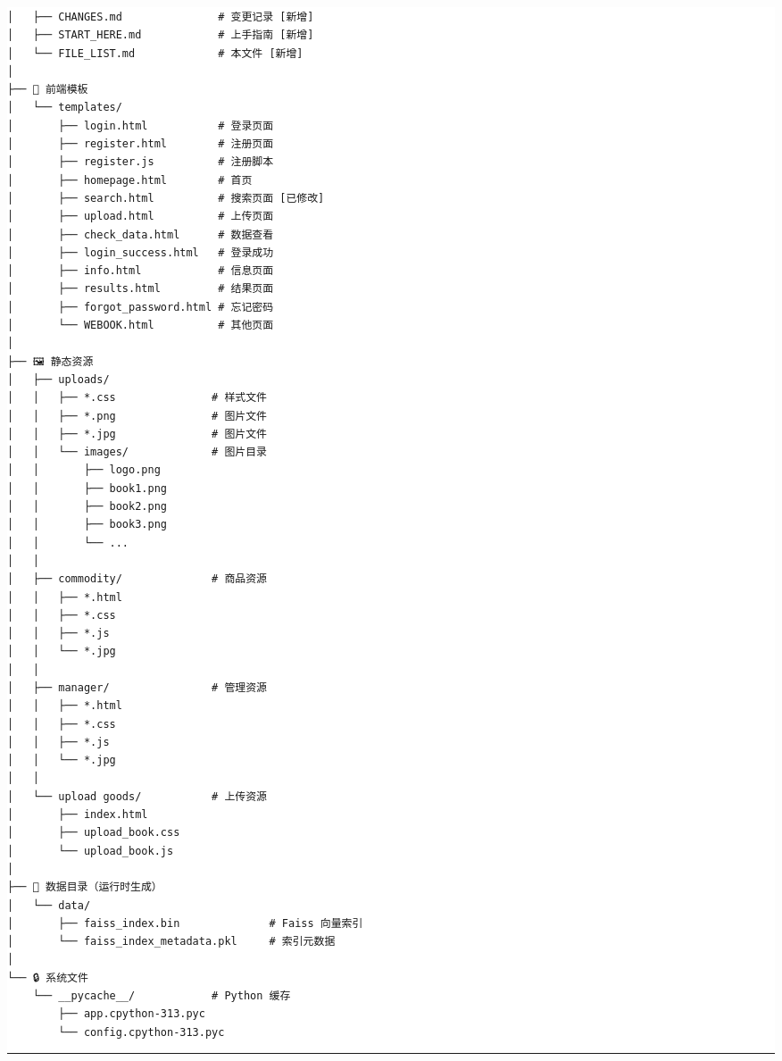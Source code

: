 ```
│   ├── CHANGES.md               # 变更记录 [新增]
│   ├── START_HERE.md            # 上手指南 [新增]
│   └── FILE_LIST.md             # 本文件 [新增]
│
├── 🎨 前端模板
│   └── templates/
│       ├── login.html           # 登录页面
│       ├── register.html        # 注册页面
│       ├── register.js          # 注册脚本
│       ├── homepage.html        # 首页
│       ├── search.html          # 搜索页面 [已修改]
│       ├── upload.html          # 上传页面
│       ├── check_data.html      # 数据查看
│       ├── login_success.html   # 登录成功
│       ├── info.html            # 信息页面
│       ├── results.html         # 结果页面
│       ├── forgot_password.html # 忘记密码
│       └── WEBOOK.html          # 其他页面
│
├── 🖼️ 静态资源
│   ├── uploads/
│   │   ├── *.css               # 样式文件
│   │   ├── *.png               # 图片文件
│   │   ├── *.jpg               # 图片文件
│   │   └── images/             # 图片目录
│   │       ├── logo.png
│   │       ├── book1.png
│   │       ├── book2.png
│   │       ├── book3.png
│   │       └── ...
│   │
│   ├── commodity/              # 商品资源
│   │   ├── *.html
│   │   ├── *.css
│   │   ├── *.js
│   │   └── *.jpg
│   │
│   ├── manager/                # 管理资源
│   │   ├── *.html
│   │   ├── *.css
│   │   ├── *.js
│   │   └── *.jpg
│   │
│   └── upload goods/           # 上传资源
│       ├── index.html
│       ├── upload_book.css
│       └── upload_book.js
│
├── 💾 数据目录（运行时生成）
│   └── data/
│       ├── faiss_index.bin              # Faiss 向量索引
│       └── faiss_index_metadata.pkl     # 索引元数据
│
└── 🔒 系统文件
    └── __pycache__/            # Python 缓存
        ├── app.cpython-313.pyc
        └── config.cpython-313.pyc
```

---